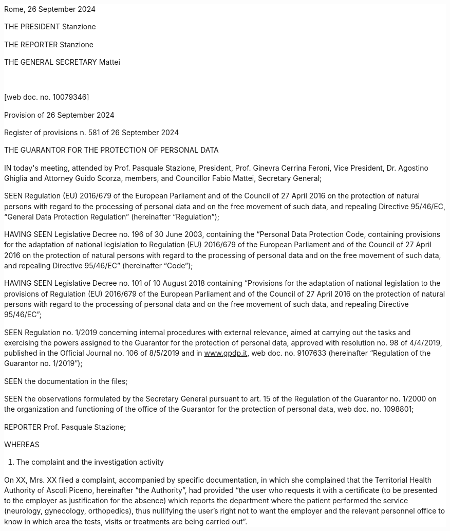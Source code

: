 Rome, 26 September 2024

THE PRESIDENT
Stanzione

THE REPORTER
Stanzione

THE GENERAL SECRETARY
Mattei

 

\[web doc. no. 10079346\]

Provision of 26 September 2024

Register of provisions
n. 581 of 26 September 2024

THE GUARANTOR FOR THE PROTECTION OF PERSONAL DATA

IN today's meeting, attended by Prof. Pasquale Stazione, President, Prof. Ginevra Cerrina Feroni, Vice President, Dr. Agostino Ghiglia and Attorney Guido Scorza, members, and Councillor Fabio Mattei, Secretary General;

SEEN Regulation (EU) 2016/679 of the European Parliament and of the Council of 27 April 2016 on the protection of natural persons with regard to the processing of personal data and on the free movement of such data, and repealing Directive 95/46/EC, “General Data Protection Regulation” (hereinafter “Regulation”);

HAVING SEEN Legislative Decree no. 196 of 30 June 2003, containing the “Personal Data Protection Code, containing provisions for the adaptation of national legislation to Regulation (EU) 2016/679 of the European Parliament and of the Council of 27 April 2016 on the protection of natural persons with regard to the processing of personal data and on the free movement of such data, and repealing Directive 95/46/EC” (hereinafter “Code”);

HAVING SEEN Legislative Decree no. 101 of 10 August 2018 containing “Provisions for the adaptation of national legislation to the provisions of Regulation (EU) 2016/679 of the European Parliament and of the Council of 27 April 2016 on the protection of natural persons with regard to the processing of personal data and on the free movement of such data, and repealing Directive 95/46/EC”;

SEEN Regulation no. 1/2019 concerning internal procedures with external relevance, aimed at carrying out the tasks and exercising the powers assigned to the Guarantor for the protection of personal data, approved with resolution no. 98 of 4/4/2019, published in the Official Journal no. 106 of 8/5/2019 and in www.gpdp.it, web doc. no. 9107633 (hereinafter “Regulation of the Guarantor no. 1/2019”);

SEEN the documentation in the files;

SEEN the observations formulated by the Secretary General pursuant to art. 15 of the Regulation of the Guarantor no. 1/2000 on the organization and functioning of the office of the Guarantor for the protection of personal data, web doc. no. 1098801;

REPORTER Prof. Pasquale Stazione;

WHEREAS

1. The complaint and the investigation activity

On XX, Mrs. XX filed a complaint, accompanied by specific documentation, in which she complained that the Territorial Health Authority of Ascoli Piceno, hereinafter “the Authority”, had provided “the user who requests it with a certificate (to be presented to the employer as justification for the absence) which reports the department where the patient performed the service (neurology, gynecology, orthopedics), thus nullifying the user’s right not to want the employer and the relevant personnel office to know in which area the tests, visits or treatments are being carried out”.
